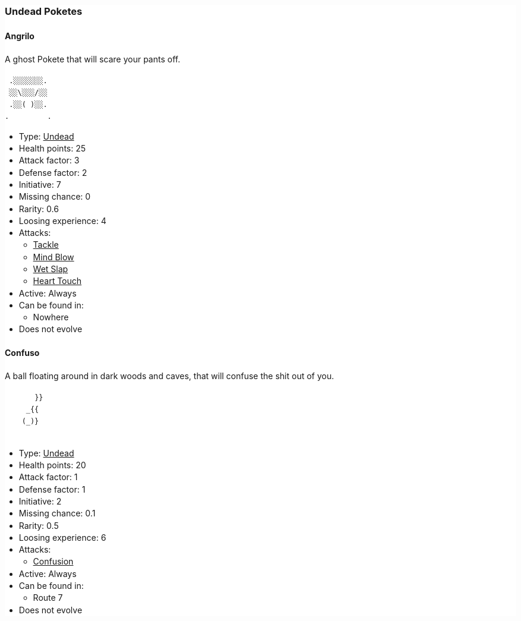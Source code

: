 ### Undead Poketes
#### Angrilo
A ghost Pokete that will scare your pants off.

```
 .░░░░░░░. 
 ░░\░░░/░░ 
 .░░( )░░. 
.         .

```

- Type: [Undead](#types)
- Health points: 25
- Attack factor: 3
- Defense factor: 2
- Initiative: 7
- Missing chance: 0
- Rarity: 0.6
- Loosing experience: 4
- Attacks:
   + [Tackle](#tackle)
   + [Mind Blow](#mind-blow)
   + [Wet Slap](#wet-slap)
   + [Heart Touch](#heart-touch)
- Active: Always
- Can be found in:
   + Nowhere
- Does not evolve


#### Confuso
A ball floating around in dark woods and caves, that will confuse the shit out of you.

```
       }}  
     _{{   
    (_)}   
           

```

- Type: [Undead](#types)
- Health points: 20
- Attack factor: 1
- Defense factor: 1
- Initiative: 2
- Missing chance: 0.1
- Rarity: 0.5
- Loosing experience: 6
- Attacks:
   + [Confusion](#confusion)
- Active: Always
- Can be found in:
   + Route 7
- Does not evolve
